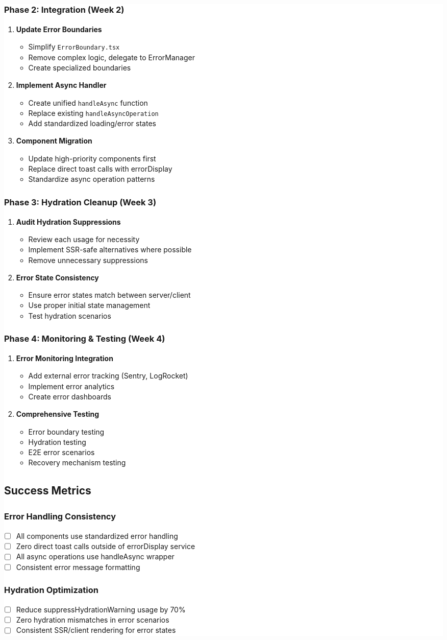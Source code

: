 ### Phase 2: Integration (Week 2)
1. **Update Error Boundaries**
   - Simplify `ErrorBoundary.tsx` 
   - Remove complex logic, delegate to ErrorManager
   - Create specialized boundaries

2. **Implement Async Handler**
   - Create unified `handleAsync` function
   - Replace existing `handleAsyncOperation`
   - Add standardized loading/error states

3. **Component Migration**
   - Update high-priority components first
   - Replace direct toast calls with errorDisplay
   - Standardize async operation patterns

### Phase 3: Hydration Cleanup (Week 3)
1. **Audit Hydration Suppressions**
   - Review each usage for necessity
   - Implement SSR-safe alternatives where possible
   - Remove unnecessary suppressions

2. **Error State Consistency**
   - Ensure error states match between server/client
   - Use proper initial state management
   - Test hydration scenarios

### Phase 4: Monitoring & Testing (Week 4)
1. **Error Monitoring Integration**
   - Add external error tracking (Sentry, LogRocket)
   - Implement error analytics
   - Create error dashboards

2. **Comprehensive Testing**
   - Error boundary testing
   - Hydration testing
   - E2E error scenarios
   - Recovery mechanism testing

## Success Metrics

### Error Handling Consistency
- [ ] All components use standardized error handling
- [ ] Zero direct toast calls outside of errorDisplay service
- [ ] All async operations use handleAsync wrapper
- [ ] Consistent error message formatting

### Hydration Optimization  
- [ ] Reduce suppressHydrationWarning usage by 70%
- [ ] Zero hydration mismatches in error scenarios
- [ ] Consistent SSR/client rendering for error states

